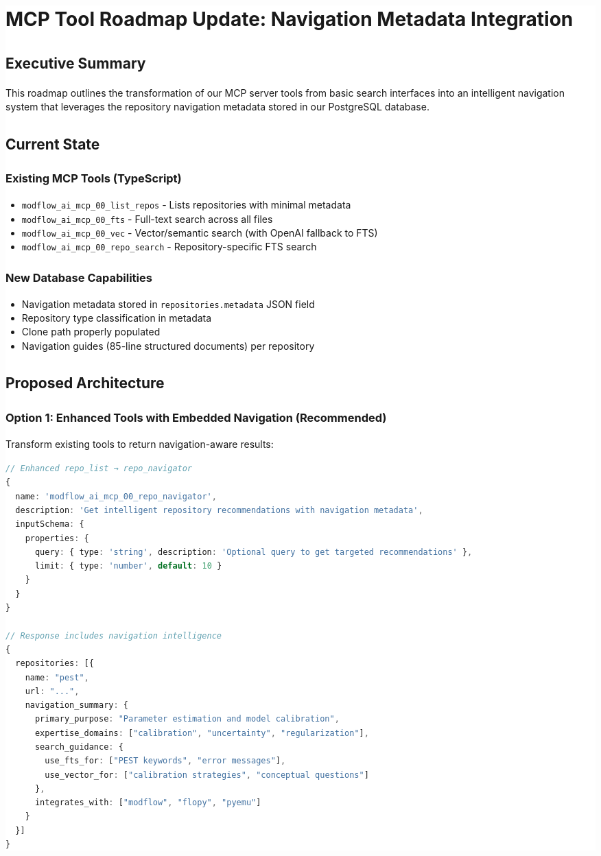 # MCP Tool Roadmap Update: Navigation Metadata Integration

## Executive Summary

This roadmap outlines the transformation of our MCP server tools from basic search interfaces into an intelligent navigation system that leverages the repository navigation metadata stored in our PostgreSQL database.

## Current State

### Existing MCP Tools (TypeScript)
- `modflow_ai_mcp_00_list_repos` - Lists repositories with minimal metadata
- `modflow_ai_mcp_00_fts` - Full-text search across all files
- `modflow_ai_mcp_00_vec` - Vector/semantic search (with OpenAI fallback to FTS)
- `modflow_ai_mcp_00_repo_search` - Repository-specific FTS search

### New Database Capabilities
- Navigation metadata stored in `repositories.metadata` JSON field
- Repository type classification in metadata
- Clone path properly populated
- Navigation guides (85-line structured documents) per repository

## Proposed Architecture

### Option 1: Enhanced Tools with Embedded Navigation (Recommended)

Transform existing tools to return navigation-aware results:

```typescript
// Enhanced repo_list → repo_navigator
{
  name: 'modflow_ai_mcp_00_repo_navigator',
  description: 'Get intelligent repository recommendations with navigation metadata',
  inputSchema: {
    properties: {
      query: { type: 'string', description: 'Optional query to get targeted recommendations' },
      limit: { type: 'number', default: 10 }
    }
  }
}

// Response includes navigation intelligence
{
  repositories: [{
    name: "pest",
    url: "...",
    navigation_summary: {
      primary_purpose: "Parameter estimation and model calibration",
      expertise_domains: ["calibration", "uncertainty", "regularization"],
      search_guidance: {
        use_fts_for: ["PEST keywords", "error messages"],
        use_vector_for: ["calibration strategies", "conceptual questions"]
      },
      integrates_with: ["modflow", "flopy", "pyemu"]
    }
  }]
}
```

